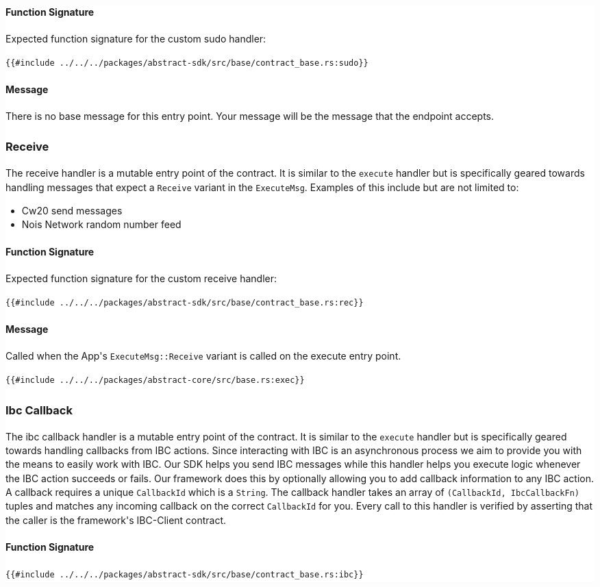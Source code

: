 #### Function Signature

Expected function signature for the custom sudo handler:

```rust,ignore
{{#include ../../../packages/abstract-sdk/src/base/contract_base.rs:sudo}}
```

#### Message

There is no base message for this entry point. Your message will be the message that the endpoint accepts.

### Receive

The receive handler is a mutable entry point of the contract. It is similar to the `execute` handler but is specifically geared towards handling messages that expect a `Receive` variant in the `ExecuteMsg`. Examples of this include but are not limited to:

- Cw20 send messages
- Nois Network random number feed

#### Function Signature

Expected function signature for the custom receive handler:

```rust,ignore
{{#include ../../../packages/abstract-sdk/src/base/contract_base.rs:rec}}
```

#### Message

Called when the App's `ExecuteMsg::Receive` variant is called on the execute entry point.

```rust,ignore
{{#include ../../../packages/abstract-core/src/base.rs:exec}}
```

### Ibc Callback

The ibc callback handler is a mutable entry point of the contract. It is similar to the `execute` handler but is specifically geared towards handling callbacks from IBC actions. Since interacting with IBC is an asynchronous process we aim to provide you with the means to easily work with IBC. Our SDK helps you send IBC messages while this handler helps you execute logic whenever the IBC action succeeds or fails. Our framework does this by optionally allowing you to add callback information to any IBC action. A callback requires a unique `CallbackId` which is a `String`. The callback handler takes an array of `(CallbackId, IbcCallbackFn)` tuples and matches any incoming callback on the correct `CallbackId` for you. Every call to this handler is verified by asserting that the caller is the framework's IBC-Client contract.



#### Function Signature

```rust,ignore
{{#include ../../../packages/abstract-sdk/src/base/contract_base.rs:ibc}}
```
